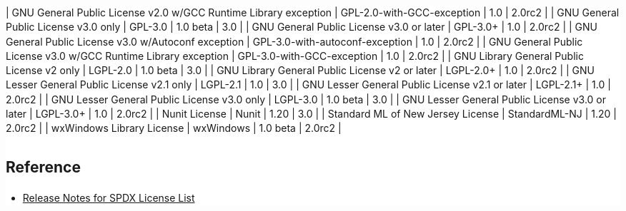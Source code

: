 | GNU General Public License v2.0 w/GCC Runtime Library exception | GPL-2.0-with-GCC-exception | 1.0 | 2.0rc2 |
| GNU General Public License v3.0 only | GPL-3.0 | 1.0 beta | 3.0 |
| GNU General Public License v3.0 or later | GPL-3.0+ | 1.0 | 2.0rc2 |
| GNU General Public License v3.0 w/Autoconf exception | GPL-3.0-with-autoconf-exception | 1.0 | 2.0rc2 |
| GNU General Public License v3.0 w/GCC Runtime Library exception | GPL-3.0-with-GCC-exception | 1.0 | 2.0rc2 |
| GNU Library General Public License v2 only | LGPL-2.0 | 1.0 beta | 3.0 |
| GNU Library General Public License v2 or later | LGPL-2.0+ | 1.0 | 2.0rc2 |
| GNU Lesser General Public License v2.1 only | LGPL-2.1 | 1.0 | 3.0 |
| GNU Lesser General Public License v2.1 or later | LGPL-2.1+ | 1.0 | 2.0rc2 |
| GNU Lesser General Public License v3.0 only | LGPL-3.0 | 1.0 beta | 3.0 |
| GNU Lesser General Public License v3.0 or later | LGPL-3.0+ | 1.0 | 2.0rc2 |
| Nunit License | Nunit | 1.20 | 3.0 |
| Standard ML of New Jersey License | StandardML-NJ | 1.20 | 2.0rc2 |
| wxWindows Library License | wxWindows | 1.0 beta | 2.0rc2 |

## Reference

- [Release Notes for SPDX License List](https://github.com/spdx/license-list-XML/blob/main/RELEASE-NOTES.md)
